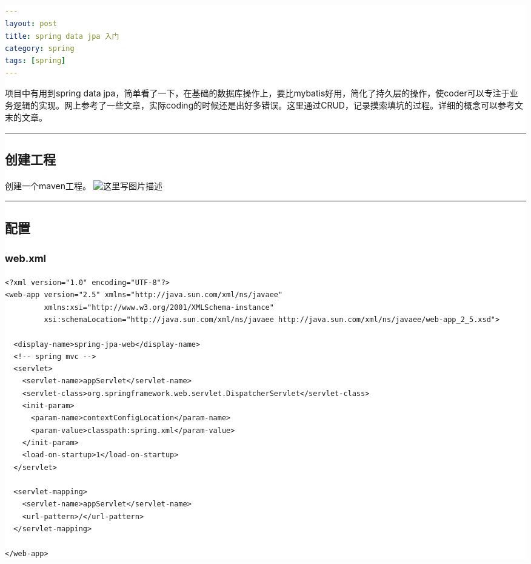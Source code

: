 ```yaml
---
layout: post
title: spring data jpa 入门
category: spring 
tags: [spring]
---
```




项目中有用到spring data jpa，简单看了一下，在基础的数据库操作上，要比mybatis好用，简化了持久层的操作，使coder可以专注于业务逻辑的实现。网上参考了一些文章，实际coding的时候还是出好多错误。这里通过CRUD，记录摸索填坑的过程。详细的概念可以参考文末的文章。

---

## 创建工程
创建一个maven工程。
![这里写图片描述](http://img.blog.csdn.net/20170112165338655?watermark/2/text/aHR0cDovL2Jsb2cuY3Nkbi5uZXQvUmlja3lJVA==/font/5a6L5L2T/fontsize/400/fill/I0JBQkFCMA==/dissolve/70/gravity/SouthEast)

---
## 配置
### web.xml

```
<?xml version="1.0" encoding="UTF-8"?>
<web-app version="2.5" xmlns="http://java.sun.com/xml/ns/javaee"
         xmlns:xsi="http://www.w3.org/2001/XMLSchema-instance"
         xsi:schemaLocation="http://java.sun.com/xml/ns/javaee http://java.sun.com/xml/ns/javaee/web-app_2_5.xsd">

  <display-name>spring-jpa-web</display-name>
  <!-- spring mvc -->
  <servlet>
    <servlet-name>appServlet</servlet-name>
    <servlet-class>org.springframework.web.servlet.DispatcherServlet</servlet-class>
    <init-param>
      <param-name>contextConfigLocation</param-name>
      <param-value>classpath:spring.xml</param-value>
    </init-param>
    <load-on-startup>1</load-on-startup>
  </servlet>

  <servlet-mapping>
    <servlet-name>appServlet</servlet-name>
    <url-pattern>/</url-pattern>
  </servlet-mapping>

</web-app>

```
